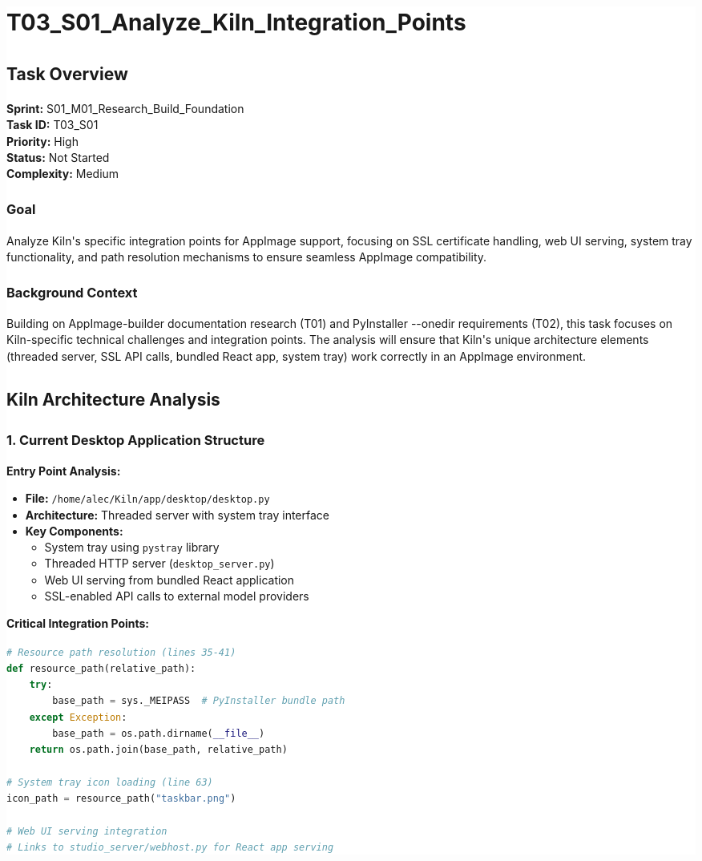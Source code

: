 # T03_S01_Analyze_Kiln_Integration_Points

## Task Overview

**Sprint:** S01_M01_Research_Build_Foundation  
**Task ID:** T03_S01  
**Priority:** High  
**Status:** Not Started  
**Complexity:** Medium

### Goal
Analyze Kiln's specific integration points for AppImage support, focusing on SSL certificate handling, web UI serving, system tray functionality, and path resolution mechanisms to ensure seamless AppImage compatibility.

### Background Context
Building on AppImage-builder documentation research (T01) and PyInstaller --onedir requirements (T02), this task focuses on Kiln-specific technical challenges and integration points. The analysis will ensure that Kiln's unique architecture elements (threaded server, SSL API calls, bundled React app, system tray) work correctly in an AppImage environment.

## Kiln Architecture Analysis

### 1. Current Desktop Application Structure

**Entry Point Analysis:**
- **File:** `/home/alec/Kiln/app/desktop/desktop.py`
- **Architecture:** Threaded server with system tray interface
- **Key Components:**
  - System tray using `pystray` library
  - Threaded HTTP server (`desktop_server.py`)
  - Web UI serving from bundled React application
  - SSL-enabled API calls to external model providers

**Critical Integration Points:**
```python
# Resource path resolution (lines 35-41)
def resource_path(relative_path):
    try:
        base_path = sys._MEIPASS  # PyInstaller bundle path
    except Exception:
        base_path = os.path.dirname(__file__)
    return os.path.join(base_path, relative_path)

# System tray icon loading (line 63)
icon_path = resource_path("taskbar.png")

# Web UI serving integration
# Links to studio_server/webhost.py for React app serving
```
